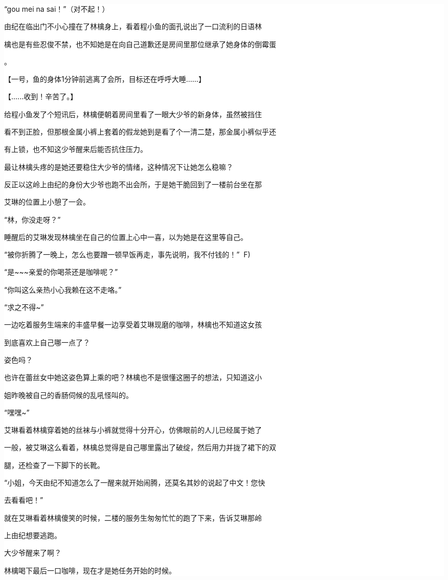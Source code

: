 “gou mei na sai！”（对不起！）

由纪在临出门不小心撞在了林檎身上，看着程小鱼的面孔说出了一口流利的日语林

檎也是有些忍俊不禁，也不知她是在向自己道歉还是房间里那位继承了她身体的倒霉蛋

。

【一号，鱼的身体1分钟前逃离了会所，目标还在呼呼大睡......】

【......收到！辛苦了。】

给程小鱼发了个短讯后，林檎便朝着房间里看了一眼大少爷的新身体，虽然被挡住

看不到正脸，但那根金属小裤上套着的假龙她到是看了个一清二楚，那金属小裤似乎还

有上锁，也不知这少爷醒来后能否抗住压力。

最让林檎头疼的是她还要稳住大少爷的情绪，这种情况下让她怎么稳嘛？

反正以这岭上由纪的身份大少爷也跑不出会所，于是她干脆回到了一楼前台坐在那

艾琳的位置上小憩了一会。

“林，你没走呀？”

睡醒后的艾琳发现林檎坐在自己的位置上心中一喜，以为她是在这里等自己。

“被你折腾了一晚上，怎么也要蹭一顿早饭再走，事先说明，我不付钱的！”  F)

“是~~~亲爱的你喝茶还是咖啡呢？”

“你叫这么亲热小心我赖在这不走咯。”

“求之不得~”

一边吃着服务生端来的丰盛早餐一边享受着艾琳现磨的咖啡，林檎也不知道这女孩

到底喜欢上自己哪一点了？

姿色吗？

也许在蕾丝女中她这姿色算上乘的吧？林檎也不是很懂这圈子的想法，只知道这小

姐昨晚被自己的香肠伺候的乱吼怪叫的。

“嘿嘿~”

艾琳看着林檎穿着她的丝袜与小裤就觉得十分开心，仿佛眼前的人儿已经属于她了

一般，被艾琳这么看着，林檎总觉得是自己哪里露出了破绽，然后用力并拢了裙下的双

腿，还检查了一下脚下的长靴。

“小姐，今天由纪不知道怎么了一醒来就开始闹腾，还莫名其妙的说起了中文！您快

去看看吧！”

就在艾琳看着林檎傻笑的时候，二楼的服务生匆匆忙忙的跑了下来，告诉艾琳那岭

上由纪想要逃跑。

大少爷醒来了啊？

林檎喝下最后一口咖啡，现在才是她任务开始的时候。
